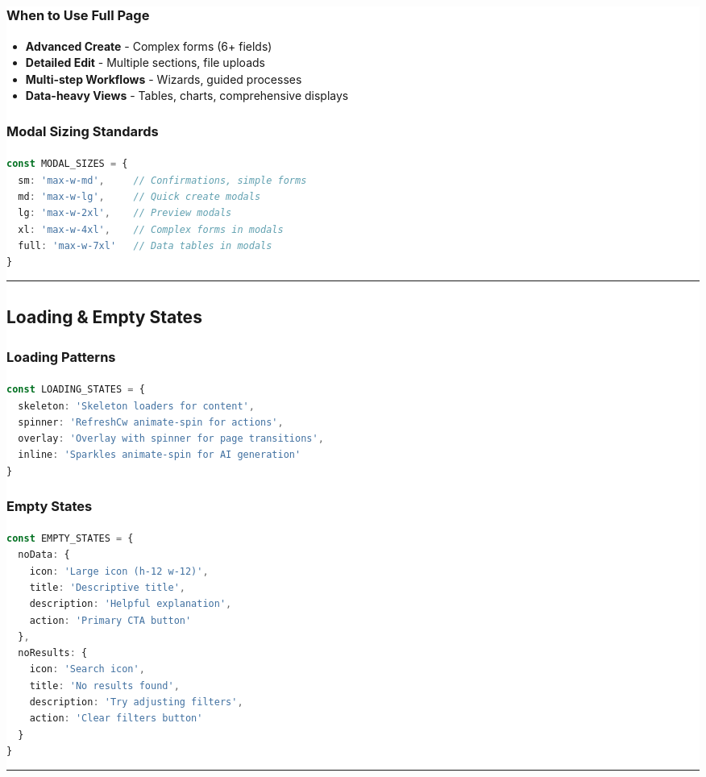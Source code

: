### When to Use Full Page
- **Advanced Create** - Complex forms (6+ fields)
- **Detailed Edit** - Multiple sections, file uploads
- **Multi-step Workflows** - Wizards, guided processes
- **Data-heavy Views** - Tables, charts, comprehensive displays

### Modal Sizing Standards
```typescript
const MODAL_SIZES = {
  sm: 'max-w-md',     // Confirmations, simple forms
  md: 'max-w-lg',     // Quick create modals
  lg: 'max-w-2xl',    // Preview modals
  xl: 'max-w-4xl',    // Complex forms in modals
  full: 'max-w-7xl'   // Data tables in modals
}
```

---

## Loading & Empty States

### Loading Patterns
```typescript
const LOADING_STATES = {
  skeleton: 'Skeleton loaders for content',
  spinner: 'RefreshCw animate-spin for actions',
  overlay: 'Overlay with spinner for page transitions',
  inline: 'Sparkles animate-spin for AI generation'
}
```

### Empty States
```typescript
const EMPTY_STATES = {
  noData: {
    icon: 'Large icon (h-12 w-12)',
    title: 'Descriptive title',
    description: 'Helpful explanation',
    action: 'Primary CTA button'
  },
  noResults: {
    icon: 'Search icon',
    title: 'No results found',
    description: 'Try adjusting filters',
    action: 'Clear filters button'
  }
}
```

---
